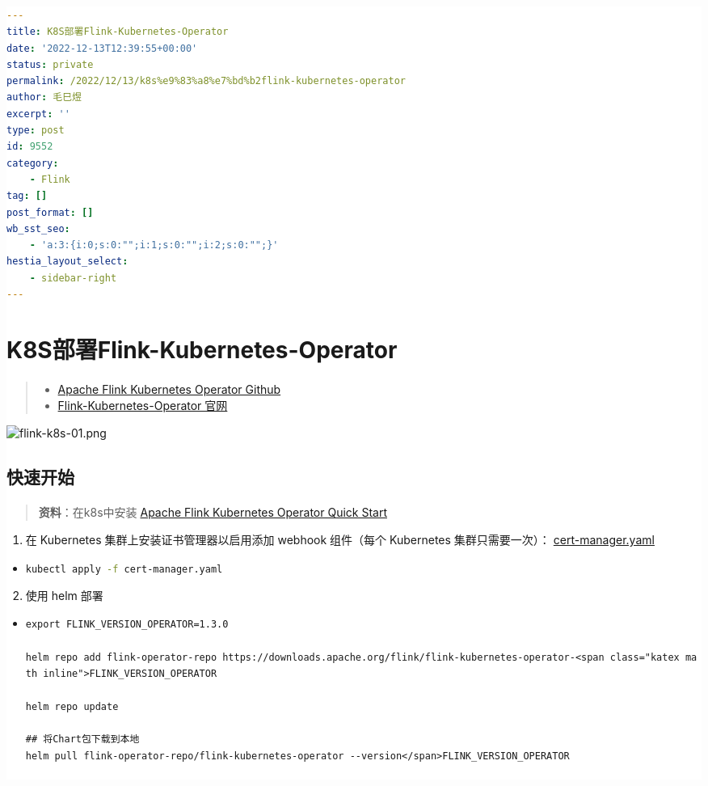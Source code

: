 ```yaml
---
title: K8S部署Flink-Kubernetes-Operator
date: '2022-12-13T12:39:55+00:00'
status: private
permalink: /2022/12/13/k8s%e9%83%a8%e7%bd%b2flink-kubernetes-operator
author: 毛巳煜
excerpt: ''
type: post
id: 9552
category:
    - Flink
tag: []
post_format: []
wb_sst_seo:
    - 'a:3:{i:0;s:0:"";i:1;s:0:"";i:2;s:0:"";}'
hestia_layout_select:
    - sidebar-right
---
```

K8S部署Flink-Kubernetes-Operator
==============================

> - [Apache Flink Kubernetes Operator Github](https://github.com/apache/flink-kubernetes-operator)
> - [Flink-Kubernetes-Operator 官网](https://nightlies.apache.org/flink/flink-kubernetes-operator-docs-main/#flink-kubernetes-operator)

![flink-k8s-01.png](http://qiniu.dev-share.top/image/flink-k8s-01.png)

快速开始
----

> **资料**：在k8s中安装 [Apache Flink Kubernetes Operator Quick Start](https://nightlies.apache.org/flink/flink-kubernetes-operator-docs-main/docs/try-flink-kubernetes-operator/quick-start/)

1. 在 Kubernetes 集群上安装证书管理器以启用添加 webhook 组件（每个 Kubernetes 集群只需要一次）： [cert-manager.yaml](http://qiniu.dev-share.top/file/cert-manager.yaml)

- ```bash
  kubectl apply -f cert-manager.yaml
  
  ```

2. 使用 helm 部署

- ```shell
  export FLINK_VERSION_OPERATOR=1.3.0
  
  helm repo add flink-operator-repo https://downloads.apache.org/flink/flink-kubernetes-operator-<span class="katex math inline">FLINK_VERSION_OPERATOR
  
  helm repo update
  
  ## 将Chart包下载到本地
  helm pull flink-operator-repo/flink-kubernetes-operator --version</span>FLINK_VERSION_OPERATOR
  
  
  ```
